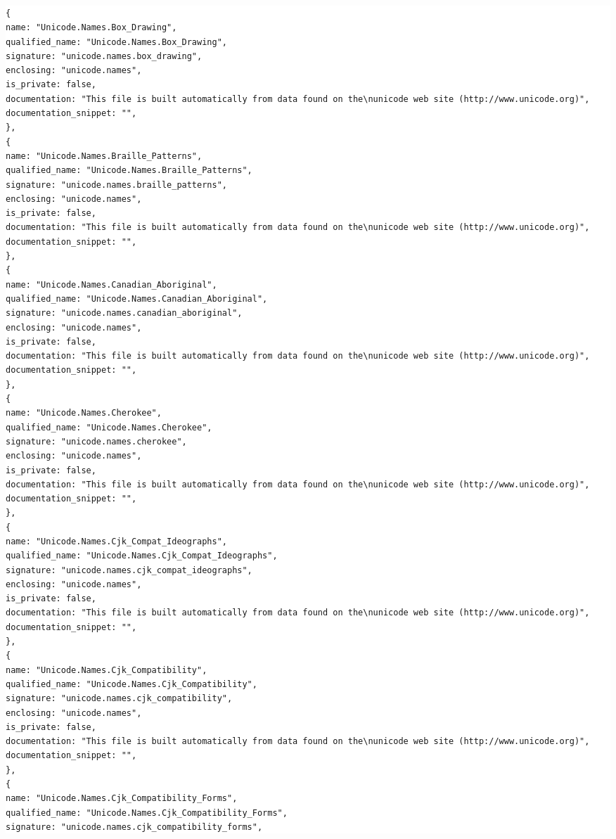     {
    name: "Unicode.Names.Box_Drawing",
    qualified_name: "Unicode.Names.Box_Drawing",
    signature: "unicode.names.box_drawing",
    enclosing: "unicode.names",
    is_private: false,
    documentation: "This file is built automatically from data found on the\nunicode web site (http://www.unicode.org)",
    documentation_snippet: "",
    },
    {
    name: "Unicode.Names.Braille_Patterns",
    qualified_name: "Unicode.Names.Braille_Patterns",
    signature: "unicode.names.braille_patterns",
    enclosing: "unicode.names",
    is_private: false,
    documentation: "This file is built automatically from data found on the\nunicode web site (http://www.unicode.org)",
    documentation_snippet: "",
    },
    {
    name: "Unicode.Names.Canadian_Aboriginal",
    qualified_name: "Unicode.Names.Canadian_Aboriginal",
    signature: "unicode.names.canadian_aboriginal",
    enclosing: "unicode.names",
    is_private: false,
    documentation: "This file is built automatically from data found on the\nunicode web site (http://www.unicode.org)",
    documentation_snippet: "",
    },
    {
    name: "Unicode.Names.Cherokee",
    qualified_name: "Unicode.Names.Cherokee",
    signature: "unicode.names.cherokee",
    enclosing: "unicode.names",
    is_private: false,
    documentation: "This file is built automatically from data found on the\nunicode web site (http://www.unicode.org)",
    documentation_snippet: "",
    },
    {
    name: "Unicode.Names.Cjk_Compat_Ideographs",
    qualified_name: "Unicode.Names.Cjk_Compat_Ideographs",
    signature: "unicode.names.cjk_compat_ideographs",
    enclosing: "unicode.names",
    is_private: false,
    documentation: "This file is built automatically from data found on the\nunicode web site (http://www.unicode.org)",
    documentation_snippet: "",
    },
    {
    name: "Unicode.Names.Cjk_Compatibility",
    qualified_name: "Unicode.Names.Cjk_Compatibility",
    signature: "unicode.names.cjk_compatibility",
    enclosing: "unicode.names",
    is_private: false,
    documentation: "This file is built automatically from data found on the\nunicode web site (http://www.unicode.org)",
    documentation_snippet: "",
    },
    {
    name: "Unicode.Names.Cjk_Compatibility_Forms",
    qualified_name: "Unicode.Names.Cjk_Compatibility_Forms",
    signature: "unicode.names.cjk_compatibility_forms",